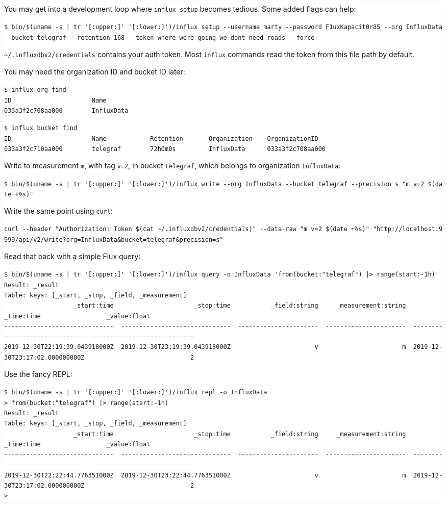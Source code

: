You may get into a development loop where `influx setup` becomes tedious.
Some added flags can help:
```
$ bin/$(uname -s | tr '[:upper:]' '[:lower:]')/influx setup --username marty --password F1uxKapacit0r85 --org InfluxData --bucket telegraf --retention 168 --token where-were-going-we-dont-need-roads --force
```

`~/.influxdbv2/credentials` contains your auth token.
Most `influx` commands read the token from this file path by default.

You may need the organization ID and bucket ID later:

```
$ influx org find
ID                      Name
033a3f2c708aa000        InfluxData
```

```
$ influx bucket find
ID                      Name            Retention       Organization    OrganizationID
033a3f2c710aa000        telegraf        72h0m0s         InfluxData      033a3f2c708aa000
```

Write to measurement `m`, with tag `v=2`, in bucket `telegraf`, which belongs to organization `InfluxData`:

```
$ bin/$(uname -s | tr '[:upper:]' '[:lower:]')/influx write --org InfluxData --bucket telegraf --precision s "m v=2 $(date +%s)"
```

Write the same point using `curl`:

```
curl --header "Authorization: Token $(cat ~/.influxdbv2/credentials)" --data-raw "m v=2 $(date +%s)" "http://localhost:9999/api/v2/write?org=InfluxData&bucket=telegraf&precision=s"
```

Read that back with a simple Flux query:

```
$ bin/$(uname -s | tr '[:upper:]' '[:lower:]')/influx query -o InfluxData 'from(bucket:"telegraf") |> range(start:-1h)'
Result: _result
Table: keys: [_start, _stop, _field, _measurement]
                   _start:time                      _stop:time           _field:string     _measurement:string                      _time:time                  _value:float
------------------------------  ------------------------------  ----------------------  ----------------------  ------------------------------  ----------------------------
2019-12-30T22:19:39.043918000Z  2019-12-30T23:19:39.043918000Z                       v                       m  2019-12-30T23:17:02.000000000Z                             2
```

Use the fancy REPL:

```
$ bin/$(uname -s | tr '[:upper:]' '[:lower:]')/influx repl -o InfluxData
> from(bucket:"telegraf") |> range(start:-1h)
Result: _result
Table: keys: [_start, _stop, _field, _measurement]
                   _start:time                      _stop:time           _field:string     _measurement:string                      _time:time                  _value:float
------------------------------  ------------------------------  ----------------------  ----------------------  ------------------------------  ----------------------------
2019-12-30T22:22:44.776351000Z  2019-12-30T23:22:44.776351000Z                       v                       m  2019-12-30T23:17:02.000000000Z                             2
>
```
